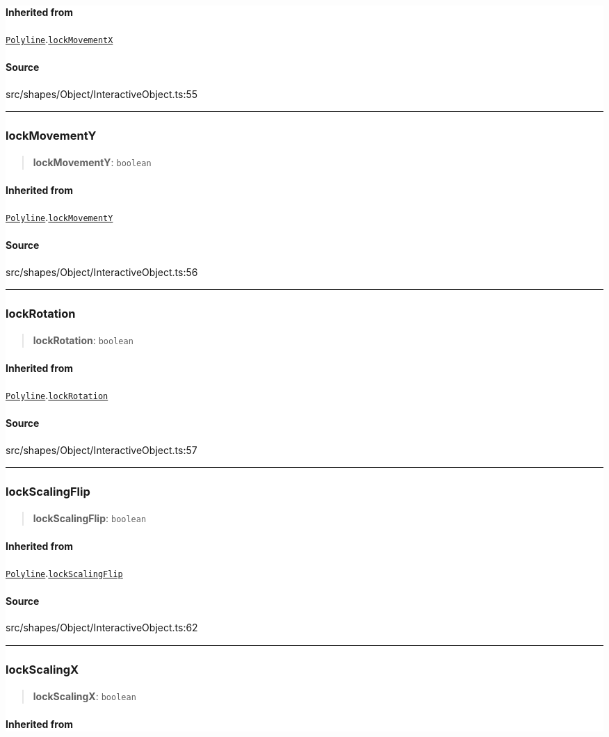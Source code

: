 #### Inherited from

[`Polyline`](Polyline.md).[`lockMovementX`](Polyline.md#lockmovementx)

#### Source

src/shapes/Object/InteractiveObject.ts:55

***

### lockMovementY

> **lockMovementY**: `boolean`

#### Inherited from

[`Polyline`](Polyline.md).[`lockMovementY`](Polyline.md#lockmovementy)

#### Source

src/shapes/Object/InteractiveObject.ts:56

***

### lockRotation

> **lockRotation**: `boolean`

#### Inherited from

[`Polyline`](Polyline.md).[`lockRotation`](Polyline.md#lockrotation)

#### Source

src/shapes/Object/InteractiveObject.ts:57

***

### lockScalingFlip

> **lockScalingFlip**: `boolean`

#### Inherited from

[`Polyline`](Polyline.md).[`lockScalingFlip`](Polyline.md#lockscalingflip)

#### Source

src/shapes/Object/InteractiveObject.ts:62

***

### lockScalingX

> **lockScalingX**: `boolean`

#### Inherited from
